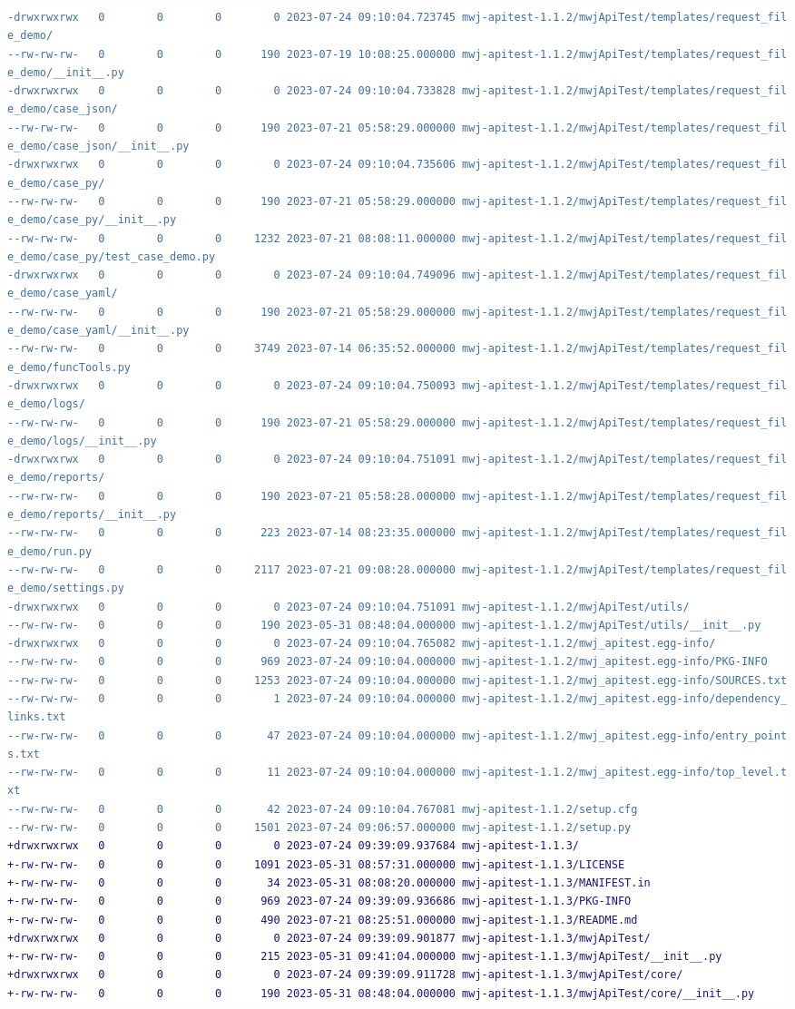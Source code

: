 ```diff
-drwxrwxrwx   0        0        0        0 2023-07-24 09:10:04.723745 mwj-apitest-1.1.2/mwjApiTest/templates/request_file_demo/
--rw-rw-rw-   0        0        0      190 2023-07-19 10:08:25.000000 mwj-apitest-1.1.2/mwjApiTest/templates/request_file_demo/__init__.py
-drwxrwxrwx   0        0        0        0 2023-07-24 09:10:04.733828 mwj-apitest-1.1.2/mwjApiTest/templates/request_file_demo/case_json/
--rw-rw-rw-   0        0        0      190 2023-07-21 05:58:29.000000 mwj-apitest-1.1.2/mwjApiTest/templates/request_file_demo/case_json/__init__.py
-drwxrwxrwx   0        0        0        0 2023-07-24 09:10:04.735606 mwj-apitest-1.1.2/mwjApiTest/templates/request_file_demo/case_py/
--rw-rw-rw-   0        0        0      190 2023-07-21 05:58:29.000000 mwj-apitest-1.1.2/mwjApiTest/templates/request_file_demo/case_py/__init__.py
--rw-rw-rw-   0        0        0     1232 2023-07-21 08:08:11.000000 mwj-apitest-1.1.2/mwjApiTest/templates/request_file_demo/case_py/test_case_demo.py
-drwxrwxrwx   0        0        0        0 2023-07-24 09:10:04.749096 mwj-apitest-1.1.2/mwjApiTest/templates/request_file_demo/case_yaml/
--rw-rw-rw-   0        0        0      190 2023-07-21 05:58:29.000000 mwj-apitest-1.1.2/mwjApiTest/templates/request_file_demo/case_yaml/__init__.py
--rw-rw-rw-   0        0        0     3749 2023-07-14 06:35:52.000000 mwj-apitest-1.1.2/mwjApiTest/templates/request_file_demo/funcTools.py
-drwxrwxrwx   0        0        0        0 2023-07-24 09:10:04.750093 mwj-apitest-1.1.2/mwjApiTest/templates/request_file_demo/logs/
--rw-rw-rw-   0        0        0      190 2023-07-21 05:58:29.000000 mwj-apitest-1.1.2/mwjApiTest/templates/request_file_demo/logs/__init__.py
-drwxrwxrwx   0        0        0        0 2023-07-24 09:10:04.751091 mwj-apitest-1.1.2/mwjApiTest/templates/request_file_demo/reports/
--rw-rw-rw-   0        0        0      190 2023-07-21 05:58:28.000000 mwj-apitest-1.1.2/mwjApiTest/templates/request_file_demo/reports/__init__.py
--rw-rw-rw-   0        0        0      223 2023-07-14 08:23:35.000000 mwj-apitest-1.1.2/mwjApiTest/templates/request_file_demo/run.py
--rw-rw-rw-   0        0        0     2117 2023-07-21 09:08:28.000000 mwj-apitest-1.1.2/mwjApiTest/templates/request_file_demo/settings.py
-drwxrwxrwx   0        0        0        0 2023-07-24 09:10:04.751091 mwj-apitest-1.1.2/mwjApiTest/utils/
--rw-rw-rw-   0        0        0      190 2023-05-31 08:48:04.000000 mwj-apitest-1.1.2/mwjApiTest/utils/__init__.py
-drwxrwxrwx   0        0        0        0 2023-07-24 09:10:04.765082 mwj-apitest-1.1.2/mwj_apitest.egg-info/
--rw-rw-rw-   0        0        0      969 2023-07-24 09:10:04.000000 mwj-apitest-1.1.2/mwj_apitest.egg-info/PKG-INFO
--rw-rw-rw-   0        0        0     1253 2023-07-24 09:10:04.000000 mwj-apitest-1.1.2/mwj_apitest.egg-info/SOURCES.txt
--rw-rw-rw-   0        0        0        1 2023-07-24 09:10:04.000000 mwj-apitest-1.1.2/mwj_apitest.egg-info/dependency_links.txt
--rw-rw-rw-   0        0        0       47 2023-07-24 09:10:04.000000 mwj-apitest-1.1.2/mwj_apitest.egg-info/entry_points.txt
--rw-rw-rw-   0        0        0       11 2023-07-24 09:10:04.000000 mwj-apitest-1.1.2/mwj_apitest.egg-info/top_level.txt
--rw-rw-rw-   0        0        0       42 2023-07-24 09:10:04.767081 mwj-apitest-1.1.2/setup.cfg
--rw-rw-rw-   0        0        0     1501 2023-07-24 09:06:57.000000 mwj-apitest-1.1.2/setup.py
+drwxrwxrwx   0        0        0        0 2023-07-24 09:39:09.937684 mwj-apitest-1.1.3/
+-rw-rw-rw-   0        0        0     1091 2023-05-31 08:57:31.000000 mwj-apitest-1.1.3/LICENSE
+-rw-rw-rw-   0        0        0       34 2023-05-31 08:08:20.000000 mwj-apitest-1.1.3/MANIFEST.in
+-rw-rw-rw-   0        0        0      969 2023-07-24 09:39:09.936686 mwj-apitest-1.1.3/PKG-INFO
+-rw-rw-rw-   0        0        0      490 2023-07-21 08:25:51.000000 mwj-apitest-1.1.3/README.md
+drwxrwxrwx   0        0        0        0 2023-07-24 09:39:09.901877 mwj-apitest-1.1.3/mwjApiTest/
+-rw-rw-rw-   0        0        0      215 2023-05-31 09:41:04.000000 mwj-apitest-1.1.3/mwjApiTest/__init__.py
+drwxrwxrwx   0        0        0        0 2023-07-24 09:39:09.911728 mwj-apitest-1.1.3/mwjApiTest/core/
+-rw-rw-rw-   0        0        0      190 2023-05-31 08:48:04.000000 mwj-apitest-1.1.3/mwjApiTest/core/__init__.py
```